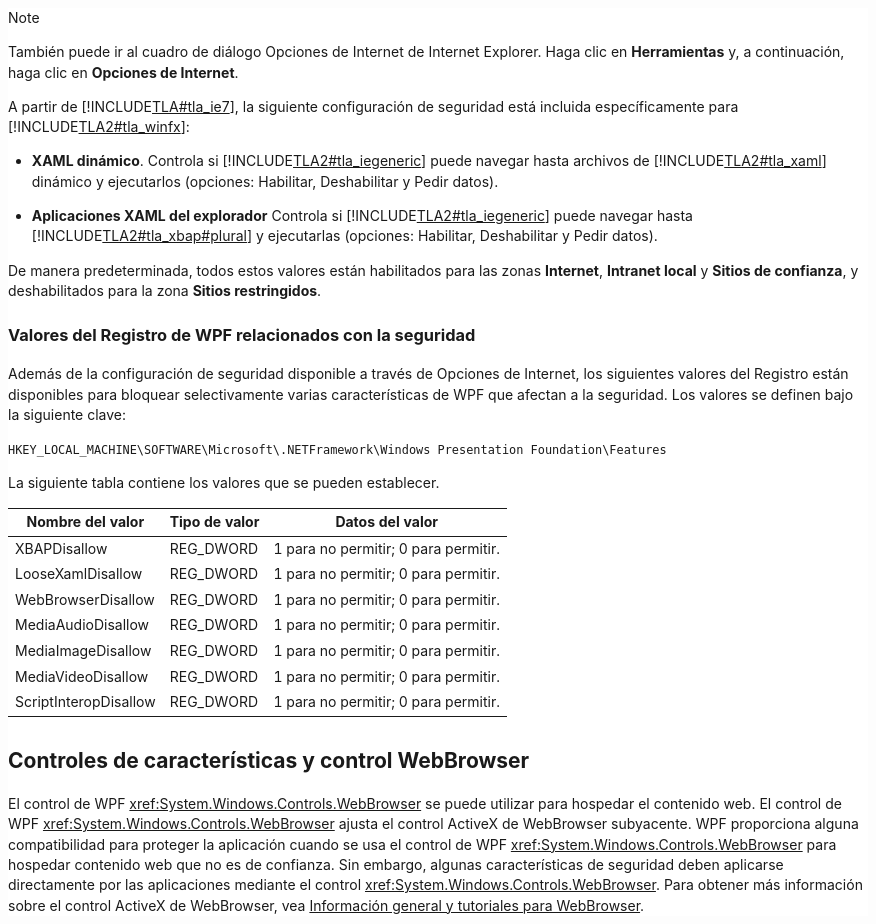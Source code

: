 > [!NOTE]
>  También puede ir al cuadro de diálogo Opciones de Internet de Internet Explorer.  Haga clic en **Herramientas** y, a continuación, haga clic en **Opciones de Internet**.  
  
 A partir de [!INCLUDE[TLA#tla_ie7](../../../includes/tlasharptla-ie7-md.md)], la siguiente configuración de seguridad está incluida específicamente para [!INCLUDE[TLA2#tla_winfx](../../../includes/tla2sharptla-winfx-md.md)]:  
  
-   **XAML dinámico**.  Controla si [!INCLUDE[TLA2#tla_iegeneric](../../../includes/tla2sharptla-iegeneric-md.md)] puede navegar hasta archivos de [!INCLUDE[TLA2#tla_xaml](../../../includes/tla2sharptla-xaml-md.md)] dinámico y ejecutarlos  \(opciones: Habilitar, Deshabilitar y Pedir datos\).  
  
-   **Aplicaciones XAML del explorador** Controla si [!INCLUDE[TLA2#tla_iegeneric](../../../includes/tla2sharptla-iegeneric-md.md)] puede navegar hasta [!INCLUDE[TLA2#tla_xbap#plural](../../../includes/tla2sharptla-xbapsharpplural-md.md)] y ejecutarlas  \(opciones: Habilitar, Deshabilitar y Pedir datos\).  
  
 De manera predeterminada, todos estos valores están habilitados para las zonas **Internet**, **Intranet local** y **Sitios de confianza**, y deshabilitados para la zona **Sitios restringidos**.  
  
<a name="Security_Settings_for_IE6_and_Below"></a>   
### Valores del Registro de WPF relacionados con la seguridad  
 Además de la configuración de seguridad disponible a través de Opciones de Internet, los siguientes valores del Registro están disponibles para bloquear selectivamente varias características de WPF que afectan a la seguridad.  Los valores se definen bajo la siguiente clave:  
  
 `HKEY_LOCAL_MACHINE\SOFTWARE\Microsoft\.NETFramework\Windows Presentation Foundation\Features`  
  
 La siguiente tabla contiene los valores que se pueden establecer.  
  
|Nombre del valor|Tipo de valor|Datos del valor|  
|----------------------|-------------------|---------------------|  
|XBAPDisallow|REG\_DWORD|1 para no permitir; 0 para permitir.|  
|LooseXamlDisallow|REG\_DWORD|1 para no permitir; 0 para permitir.|  
|WebBrowserDisallow|REG\_DWORD|1 para no permitir; 0 para permitir.|  
|MediaAudioDisallow|REG\_DWORD|1 para no permitir; 0 para permitir.|  
|MediaImageDisallow|REG\_DWORD|1 para no permitir; 0 para permitir.|  
|MediaVideoDisallow|REG\_DWORD|1 para no permitir; 0 para permitir.|  
|ScriptInteropDisallow|REG\_DWORD|1 para no permitir; 0 para permitir.|  
  
<a name="webbrowser_control_and_feature_controls"></a>   
## Controles de características y control WebBrowser  
 El control de WPF <xref:System.Windows.Controls.WebBrowser> se puede utilizar para hospedar el contenido web.  El control de WPF <xref:System.Windows.Controls.WebBrowser> ajusta el control ActiveX de WebBrowser subyacente.  WPF proporciona alguna compatibilidad para proteger la aplicación cuando se usa el control de WPF <xref:System.Windows.Controls.WebBrowser> para hospedar contenido web que no es de confianza.  Sin embargo, algunas características de seguridad deben aplicarse directamente por las aplicaciones mediante el control <xref:System.Windows.Controls.WebBrowser>.  Para obtener más información sobre el control ActiveX de WebBrowser, vea [Información general y tutoriales para WebBrowser](http://msdn.microsoft.com/es-es/library/aa752041\(vs.85\).aspx).  
  